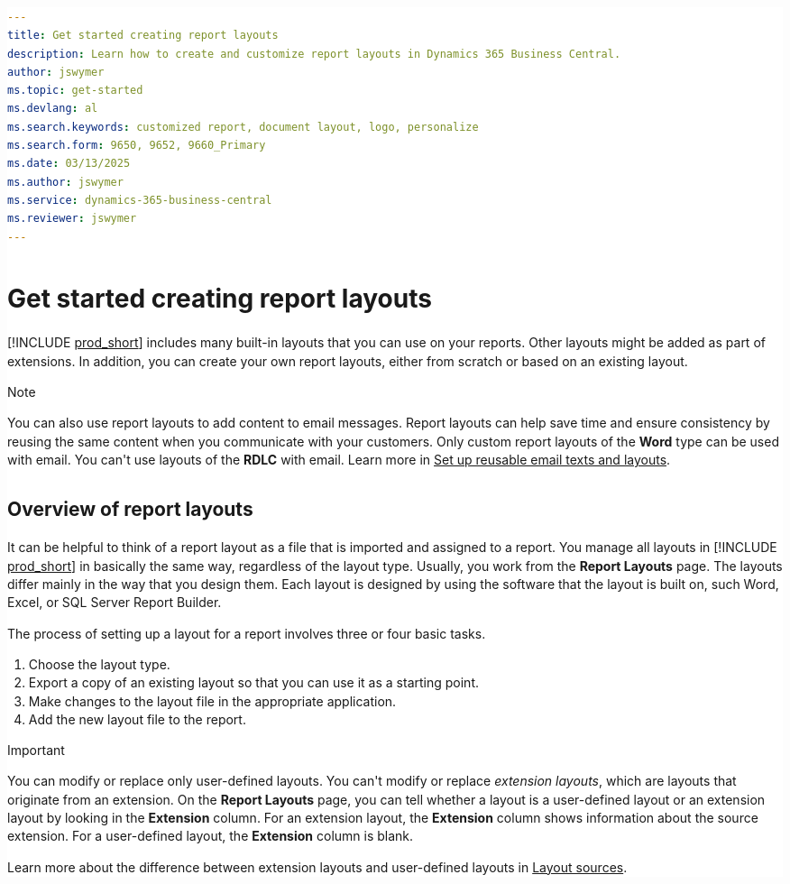 ```yaml
---
title: Get started creating report layouts
description: Learn how to create and customize report layouts in Dynamics 365 Business Central. 
author: jswymer
ms.topic: get-started
ms.devlang: al
ms.search.keywords: customized report, document layout, logo, personalize
ms.search.form: 9650, 9652, 9660_Primary
ms.date: 03/13/2025
ms.author: jswymer
ms.service: dynamics-365-business-central
ms.reviewer: jswymer
---
```

# Get started creating report layouts

[!INCLUDE [prod_short](includes/prod_short.md)] includes many built-in layouts that you can use on your reports. Other layouts might be added as part of extensions. In addition, you can create your own report layouts, either from scratch or based on an existing layout.

> [!NOTE]
> You can also use report layouts to add content to email messages. Report layouts can help save time and ensure consistency by reusing the same content when you communicate with your customers. Only custom report layouts of the **Word** type can be used with email. You can't use layouts of the **RDLC** with email. Learn more in [Set up reusable email texts and layouts](admin-how-setup-email.md#set-up-reusable-email-texts-and-layouts).

## Overview of report layouts

It can be helpful to think of a report layout as a file that is imported and assigned to a report. You manage all layouts in [!INCLUDE [prod_short](includes/prod_short.md)] in basically the same way, regardless of the layout type. Usually, you work from the **Report Layouts** page. The layouts differ mainly in the way that you design them. Each layout is designed by using the software that the layout is built on, such Word, Excel, or SQL Server Report Builder.

The process of setting up a layout for a report involves three or four basic tasks.

1. Choose the layout type.
2. Export a copy of an existing layout so that you can use it as a starting point.
3. Make changes to the layout file in the appropriate application.
4. Add the new layout file to the report.

> [!IMPORTANT]
> You can modify or replace only user-defined layouts. You can't modify or replace *extension layouts*, which are layouts that originate from an extension. On the **Report Layouts** page, you can tell whether a layout is a user-defined layout or an extension layout by looking in the **Extension** column. For an extension layout, the **Extension** column shows information about the source extension. For a user-defined layout, the **Extension** column is blank.
>
> Learn more about the difference between extension layouts and user-defined layouts in [Layout sources](ui-manage-report-layouts.md#layout-sources).
